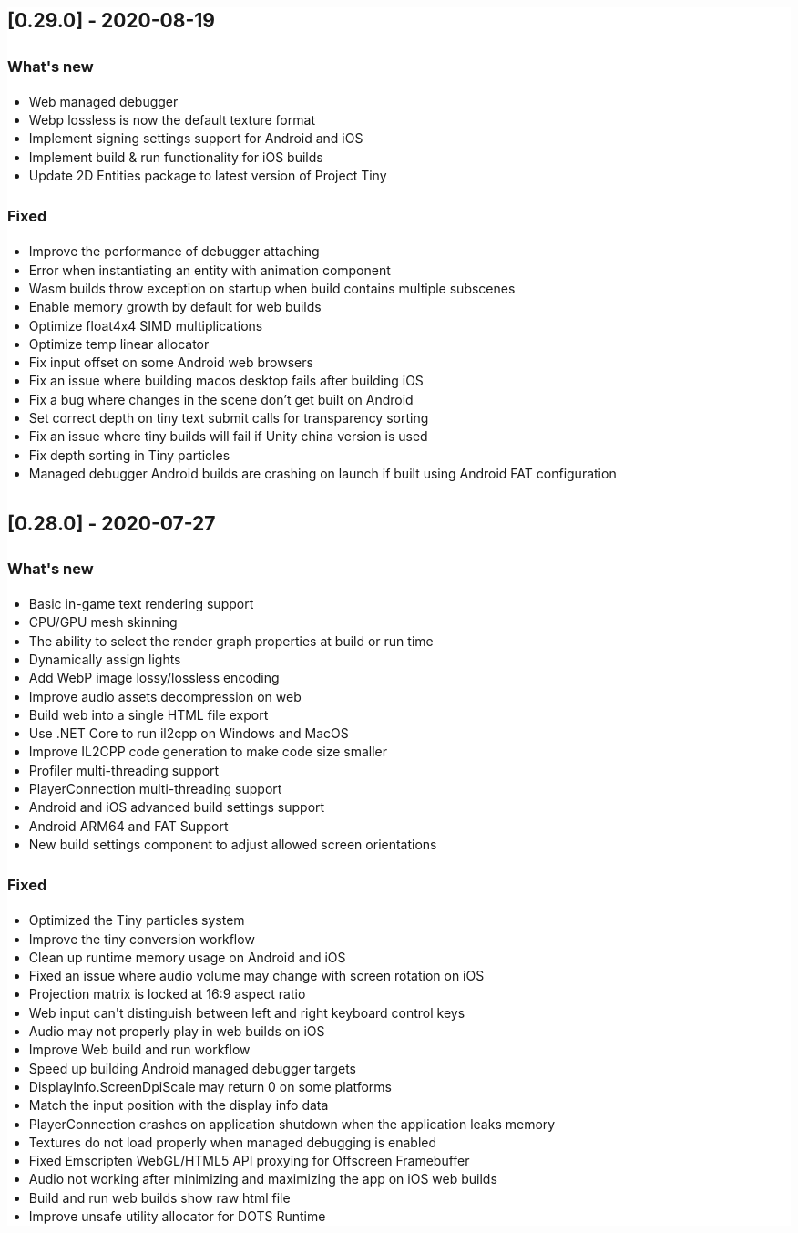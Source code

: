 
## [0.29.0] - 2020-08-19

### What's new
* Web managed debugger
* Webp lossless is now the default texture format
* Implement signing settings support for Android and iOS
* Implement build & run functionality for iOS builds
* Update 2D Entities package to latest version of Project Tiny

### Fixed
* Improve the performance of debugger attaching
* Error when instantiating an entity with animation component
* Wasm builds throw exception on startup when build contains multiple subscenes
* Enable memory growth by default for web builds
* Optimize float4x4 SIMD multiplications
* Optimize temp linear allocator
* Fix input offset on some Android web browsers
* Fix an issue where building macos desktop fails after building iOS
* Fix a bug where changes in the scene don’t get built on Android
* Set correct depth on tiny text submit calls for transparency sorting
* Fix an issue where tiny builds will fail if Unity china version is used
* Fix depth sorting in Tiny particles 
* Managed debugger Android builds are crashing on launch if built using Android FAT configuration


## [0.28.0] - 2020-07-27

### What's new
* Basic in-game text rendering support
* CPU/GPU mesh skinning 
* The ability to select the render graph properties at build or run time
* Dynamically assign lights
* Add WebP image lossy/lossless encoding
* Improve audio assets decompression on web
* Build web into a single HTML file export 
* Use .NET Core to run il2cpp on Windows and MacOS
* Improve IL2CPP code generation to make code size smaller
* Profiler multi-threading support
* PlayerConnection multi-threading support
* Android and iOS advanced build settings support
* Android ARM64 and FAT Support
* New build settings component to adjust allowed screen orientations

### Fixed
* Optimized the Tiny particles system
* Improve the tiny conversion workflow
* Clean up runtime memory usage on Android and iOS  
* Fixed an issue where audio volume may change with screen rotation on iOS
* Projection matrix is locked at 16:9 aspect ratio
* Web input can't distinguish between left and right keyboard control keys
* Audio may not properly play in web builds on iOS
* Improve Web build and run workflow
* Speed up building Android managed debugger targets
* DisplayInfo.ScreenDpiScale may return 0 on some platforms 
* Match the input position with the display info data
* PlayerConnection crashes on application shutdown when the application leaks memory 
* Textures do not load properly when managed debugging is enabled
* Fixed Emscripten WebGL/HTML5 API proxying for Offscreen Framebuffer
* Audio not working after minimizing and maximizing the app on iOS web builds
* Build and run web builds show raw html file
* Improve unsafe utility allocator for DOTS Runtime